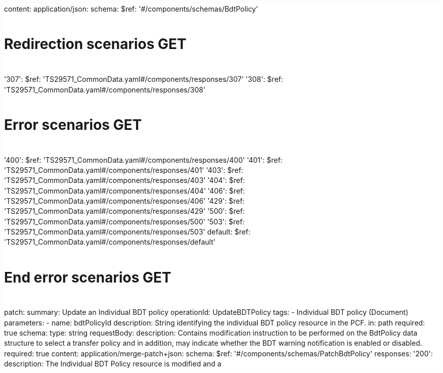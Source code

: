 content:
application/json:
schema:
\$ref: \'#/components/schemas/BdtPolicy\'
#
# Redirection scenarios GET
#
\'307\':
\$ref: \'TS29571_CommonData.yaml#/components/responses/307\'
\'308\':
\$ref: \'TS29571_CommonData.yaml#/components/responses/308\'
#
# Error scenarios GET
#
\'400\':
\$ref: \'TS29571_CommonData.yaml#/components/responses/400\'
\'401\':
\$ref: \'TS29571_CommonData.yaml#/components/responses/401\'
\'403\':
\$ref: \'TS29571_CommonData.yaml#/components/responses/403\'
\'404\':
\$ref: \'TS29571_CommonData.yaml#/components/responses/404\'
\'406\':
\$ref: \'TS29571_CommonData.yaml#/components/responses/406\'
\'429\':
\$ref: \'TS29571_CommonData.yaml#/components/responses/429\'
\'500\':
\$ref: \'TS29571_CommonData.yaml#/components/responses/500\'
\'503\':
\$ref: \'TS29571_CommonData.yaml#/components/responses/503\'
default:
\$ref: \'TS29571_CommonData.yaml#/components/responses/default\'
#
# End error scenarios GET
#
patch:
summary: Update an Individual BDT policy
operationId: UpdateBDTPolicy
tags:
\- Individual BDT policy (Document)
parameters:
\- name: bdtPolicyId
description: String identifying the individual BDT policy resource in the PCF.
in: path
required: true
schema:
type: string
requestBody:
description: Contains modification instruction to be performed on the
BdtPolicy data structure to select a transfer policy and in addition, may
indicate whether the BDT warning notification is enabled or disabled.
required: true
content:
application/merge-patch+json:
schema:
\$ref: \'#/components/schemas/PatchBdtPolicy\'
responses:
\'200\':
description: The Individual BDT Policy resource is modified and a